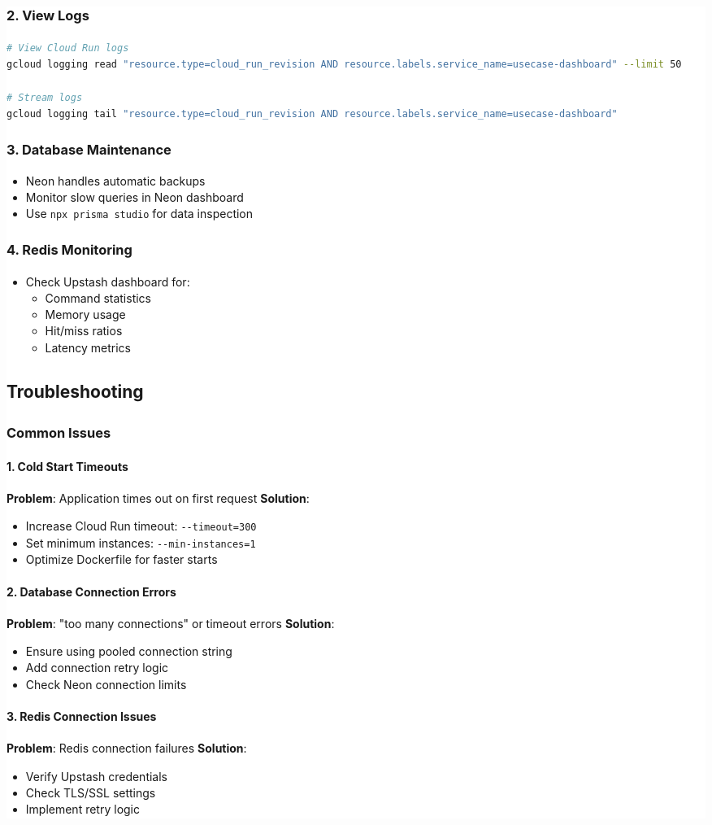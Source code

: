 ### 2. View Logs

```bash
# View Cloud Run logs
gcloud logging read "resource.type=cloud_run_revision AND resource.labels.service_name=usecase-dashboard" --limit 50

# Stream logs
gcloud logging tail "resource.type=cloud_run_revision AND resource.labels.service_name=usecase-dashboard"
```

### 3. Database Maintenance

- Neon handles automatic backups
- Monitor slow queries in Neon dashboard
- Use `npx prisma studio` for data inspection

### 4. Redis Monitoring

- Check Upstash dashboard for:
  - Command statistics
  - Memory usage
  - Hit/miss ratios
  - Latency metrics

## Troubleshooting

### Common Issues

#### 1. Cold Start Timeouts
**Problem**: Application times out on first request
**Solution**: 
- Increase Cloud Run timeout: `--timeout=300`
- Set minimum instances: `--min-instances=1`
- Optimize Dockerfile for faster starts

#### 2. Database Connection Errors
**Problem**: "too many connections" or timeout errors
**Solution**:
- Ensure using pooled connection string
- Add connection retry logic
- Check Neon connection limits

#### 3. Redis Connection Issues
**Problem**: Redis connection failures
**Solution**:
- Verify Upstash credentials
- Check TLS/SSL settings
- Implement retry logic
